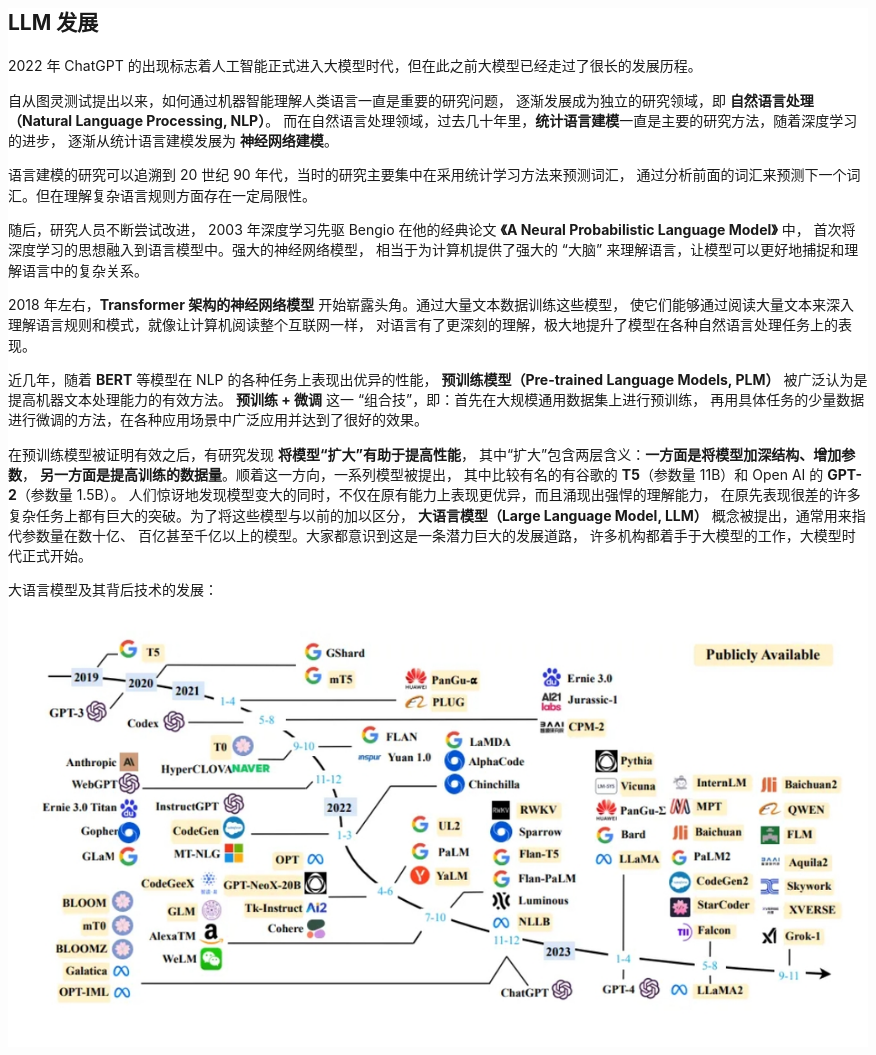 ## LLM 发展

2022 年 ChatGPT 的出现标志着人工智能正式进入大模型时代，但在此之前大模型已经走过了很长的发展历程。

自从图灵测试提出以来，如何通过机器智能理解人类语言一直是重要的研究问题，
逐渐发展成为独立的研究领域，即 **自然语言处理（Natural Language Processing, NLP）**。
而在自然语言处理领域，过去几十年里，**统计语言建模**一直是主要的研究方法，随着深度学习的进步，
逐渐从统计语言建模发展为 **神经网络建模**。

语言建模的研究可以追溯到 20 世纪 90 年代，当时的研究主要集中在采用统计学习方法来预测词汇，
通过分析前面的词汇来预测下一个词汇。但在理解复杂语言规则方面存在一定局限性。

随后，研究人员不断尝试改进，
2003 年深度学习先驱 Bengio 在他的经典论文 **《A Neural Probabilistic Language Model》** 中，
首次将深度学习的思想融入到语言模型中。强大的神经网络模型，
相当于为计算机提供了强大的 “大脑” 来理解语言，让模型可以更好地捕捉和理解语言中的复杂关系。

2018 年左右，**Transformer 架构的神经网络模型** 开始崭露头角。通过大量文本数据训练这些模型，
使它们能够通过阅读大量文本来深入理解语言规则和模式，就像让计算机阅读整个互联网一样，
对语言有了更深刻的理解，极大地提升了模型在各种自然语言处理任务上的表现。

近几年，随着 **BERT** 等模型在 NLP 的各种任务上表现出优异的性能，
**预训练模型（Pre-trained Language Models, PLM）** 被广泛认为是提高机器文本处理能力的有效方法。
**预训练 + 微调** 这一 “组合技”，即：首先在大规模通用数据集上进行预训练，
再用具体任务的少量数据进行微调的方法，在各种应用场景中广泛应用并达到了很好的效果。

在预训练模型被证明有效之后，有研究发现 **将模型“扩大”有助于提高性能**，
其中“扩大”包含两层含义：**一方面是将模型加深结构、增加参数**，
**另一方面是提高训练的数据量**。顺着这一方向，一系列模型被提出，
其中比较有名的有谷歌的 **T5**（参数量 11B）和 Open AI 的 **GPT-2**（参数量 1.5B）。
人们惊讶地发现模型变大的同时，不仅在原有能力上表现更优异，而且涌现出强悍的理解能力，
在原先表现很差的许多复杂任务上都有巨大的突破。为了将这些模型与以前的加以区分，
**大语言模型（Large Language Model, LLM）** 概念被提出，通常用来指代参数量在数十亿、
百亿甚至千亿以上的模型。大家都意识到这是一条潜力巨大的发展道路，
许多机构都着手于大模型的工作，大模型时代正式开始。

大语言模型及其背后技术的发展：

![img](images/procession.png)
